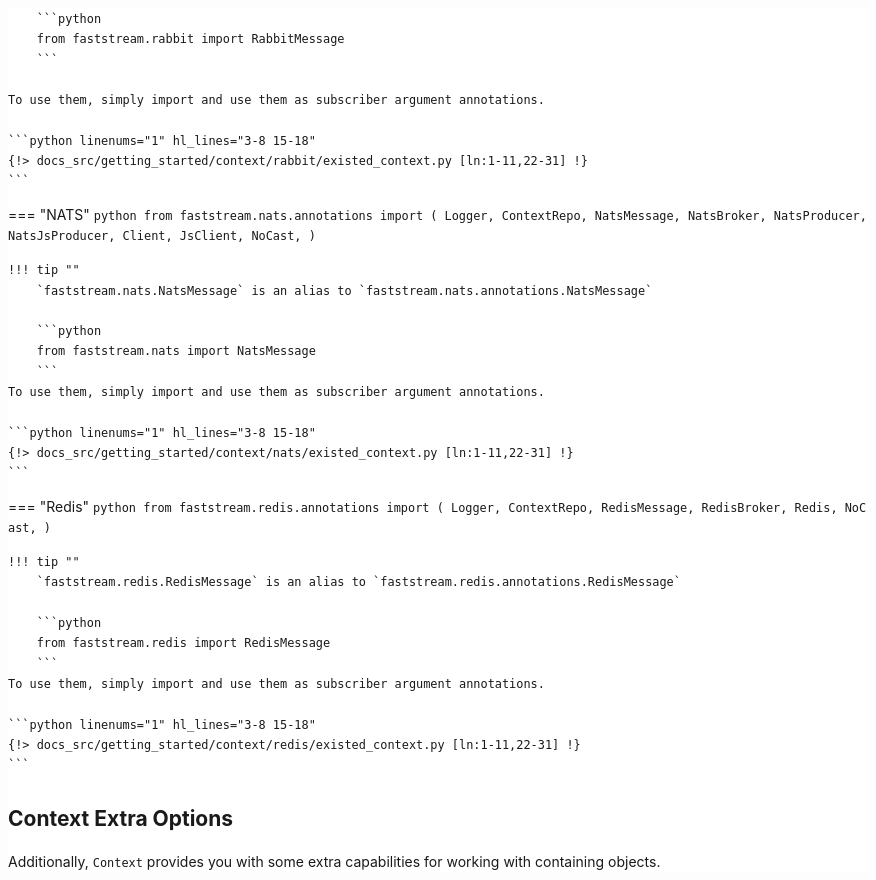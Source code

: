         ```python
        from faststream.rabbit import RabbitMessage
        ```

    To use them, simply import and use them as subscriber argument annotations.

    ```python linenums="1" hl_lines="3-8 15-18"
    {!> docs_src/getting_started/context/rabbit/existed_context.py [ln:1-11,22-31] !}
    ```

=== "NATS"
    ```python
    from faststream.nats.annotations import (
        Logger, ContextRepo, NatsMessage,
        NatsBroker, NatsProducer, NatsJsProducer,
        Client, JsClient, NoCast,
    )
    ```

    !!! tip ""
        `faststream.nats.NatsMessage` is an alias to `faststream.nats.annotations.NatsMessage`

        ```python
        from faststream.nats import NatsMessage
        ```
    To use them, simply import and use them as subscriber argument annotations.

    ```python linenums="1" hl_lines="3-8 15-18"
    {!> docs_src/getting_started/context/nats/existed_context.py [ln:1-11,22-31] !}
    ```

=== "Redis"
    ```python
    from faststream.redis.annotations import (
        Logger, ContextRepo, RedisMessage,
        RedisBroker, Redis, NoCast,
    )
    ```

    !!! tip ""
        `faststream.redis.RedisMessage` is an alias to `faststream.redis.annotations.RedisMessage`

        ```python
        from faststream.redis import RedisMessage
        ```
    To use them, simply import and use them as subscriber argument annotations.

    ```python linenums="1" hl_lines="3-8 15-18"
    {!> docs_src/getting_started/context/redis/existed_context.py [ln:1-11,22-31] !}
    ```

## Context Extra Options

Additionally, `Context` provides you with some extra capabilities for working with containing objects.
